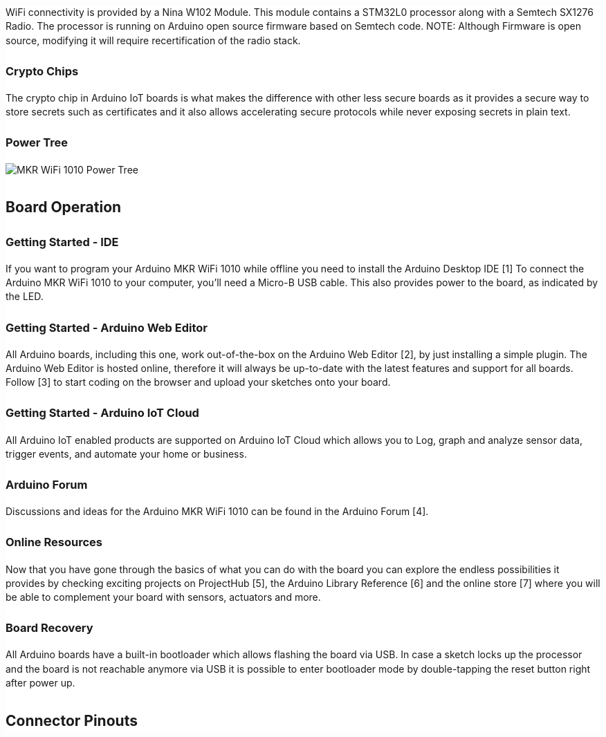 WiFi connectivity is provided by a Nina W102 Module. This module contains a STM32L0 processor along with a Semtech SX1276 Radio. The processor is running on Arduino open source firmware based on Semtech code.
NOTE: Although Firmware is open source, modifying it will require recertification of the radio stack.

### Crypto Chips
The crypto chip in Arduino IoT boards is what makes the difference with other less secure boards as it provides a secure way to store secrets such as certificates and it also allows accelerating secure protocols while never exposing secrets in plain text.


### Power Tree

![MKR WiFi 1010 Power Tree](assets/mkrwifi1010_powertree.png)

## Board Operation
### Getting Started - IDE
If you want to program your Arduino MKR WiFi 1010 while offline you need to install the Arduino Desktop IDE [1] To connect the Arduino MKR WiFi 1010 to your computer, you’ll need a Micro-B USB cable. This also provides power to the board, as indicated by the LED.

### Getting Started - Arduino Web Editor
All Arduino boards, including this one, work out-of-the-box on the Arduino Web Editor [2], by just installing a simple plugin.
The Arduino Web Editor is hosted online, therefore it will always be up-to-date with the latest features and support for all boards. Follow [3] to start coding on the browser and upload your sketches onto your board.

### Getting Started - Arduino IoT Cloud
All Arduino IoT enabled products are supported on Arduino IoT Cloud which allows you to Log, graph and analyze sensor data, trigger events, and automate your home or business.

### Arduino Forum
Discussions and ideas for the Arduino MKR WiFi 1010 can be found in the Arduino Forum [4].

### Online Resources
Now that you have gone through the basics of what you can do with the board you can explore the endless possibilities it provides by checking exciting projects on ProjectHub [5], the Arduino Library Reference [6] and the online store [7] where you will be able to complement your board with sensors, actuators and more.

### Board Recovery
All Arduino boards have a built-in bootloader which allows flashing the board via USB. In case a sketch locks up the processor and the board is not reachable anymore via USB it is possible to enter bootloader mode by double-tapping the reset button right after power up.

## Connector Pinouts
